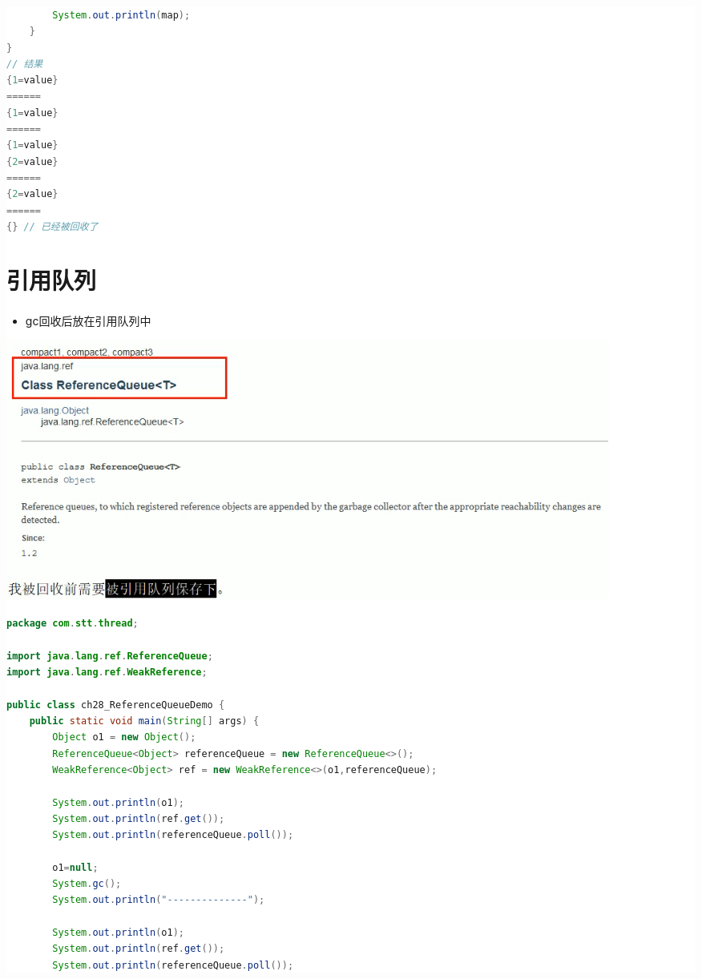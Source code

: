 ```java
		System.out.println(map);
	}
}
// 结果
{1=value}
======
{1=value}
======
{1=value}
{2=value}
======
{2=value}
======
{} // 已经被回收了	
```



# 引用队列

- gc回收后放在引用队列中

![](img/42.png) 

```java
package com.stt.thread;

import java.lang.ref.ReferenceQueue;
import java.lang.ref.WeakReference;

public class ch28_ReferenceQueueDemo {
	public static void main(String[] args) {
		Object o1 = new Object();
		ReferenceQueue<Object> referenceQueue = new ReferenceQueue<>();
		WeakReference<Object> ref = new WeakReference<>(o1,referenceQueue);

		System.out.println(o1);
		System.out.println(ref.get());
		System.out.println(referenceQueue.poll());

		o1=null;
		System.gc();
		System.out.println("--------------");

		System.out.println(o1);
		System.out.println(ref.get());
		System.out.println(referenceQueue.poll());
```